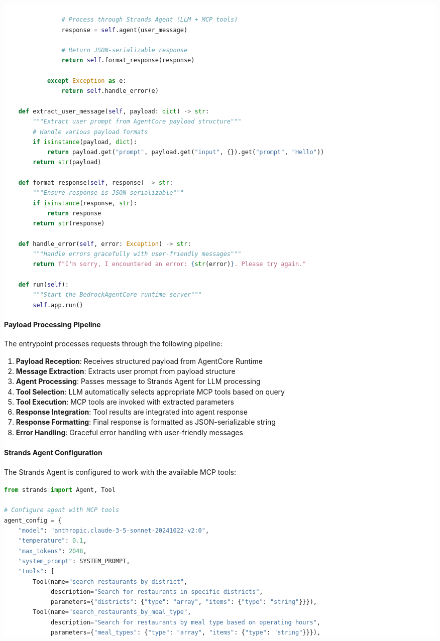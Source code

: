 ```python
                
                # Process through Strands Agent (LLM + MCP tools)
                response = self.agent(user_message)
                
                # Return JSON-serializable response
                return self.format_response(response)
                
            except Exception as e:
                return self.handle_error(e)
    
    def extract_user_message(self, payload: dict) -> str:
        """Extract user prompt from AgentCore payload structure"""
        # Handle various payload formats
        if isinstance(payload, dict):
            return payload.get("prompt", payload.get("input", {}).get("prompt", "Hello"))
        return str(payload)
    
    def format_response(self, response) -> str:
        """Ensure response is JSON-serializable"""
        if isinstance(response, str):
            return response
        return str(response)
    
    def handle_error(self, error: Exception) -> str:
        """Handle errors gracefully with user-friendly messages"""
        return f"I'm sorry, I encountered an error: {str(error)}. Please try again."
    
    def run(self):
        """Start the BedrockAgentCore runtime server"""
        self.app.run()
```

#### Payload Processing Pipeline

The entrypoint processes requests through the following pipeline:

1. **Payload Reception**: Receives structured payload from AgentCore Runtime
2. **Message Extraction**: Extracts user prompt from payload structure
3. **Agent Processing**: Passes message to Strands Agent for LLM processing
4. **Tool Selection**: LLM automatically selects appropriate MCP tools based on query
5. **Tool Execution**: MCP tools are invoked with extracted parameters
6. **Response Integration**: Tool results are integrated into agent response
7. **Response Formatting**: Final response is formatted as JSON-serializable string
8. **Error Handling**: Graceful error handling with user-friendly messages

#### Strands Agent Configuration

The Strands Agent is configured to work with the available MCP tools:

```python
from strands import Agent, Tool

# Configure agent with MCP tools
agent_config = {
    "model": "anthropic.claude-3-5-sonnet-20241022-v2:0",
    "temperature": 0.1,
    "max_tokens": 2048,
    "system_prompt": SYSTEM_PROMPT,
    "tools": [
        Tool(name="search_restaurants_by_district", 
             description="Search for restaurants in specific districts",
             parameters={"districts": {"type": "array", "items": {"type": "string"}}}),
        Tool(name="search_restaurants_by_meal_type",
             description="Search for restaurants by meal type based on operating hours", 
             parameters={"meal_types": {"type": "array", "items": {"type": "string"}}}),
```